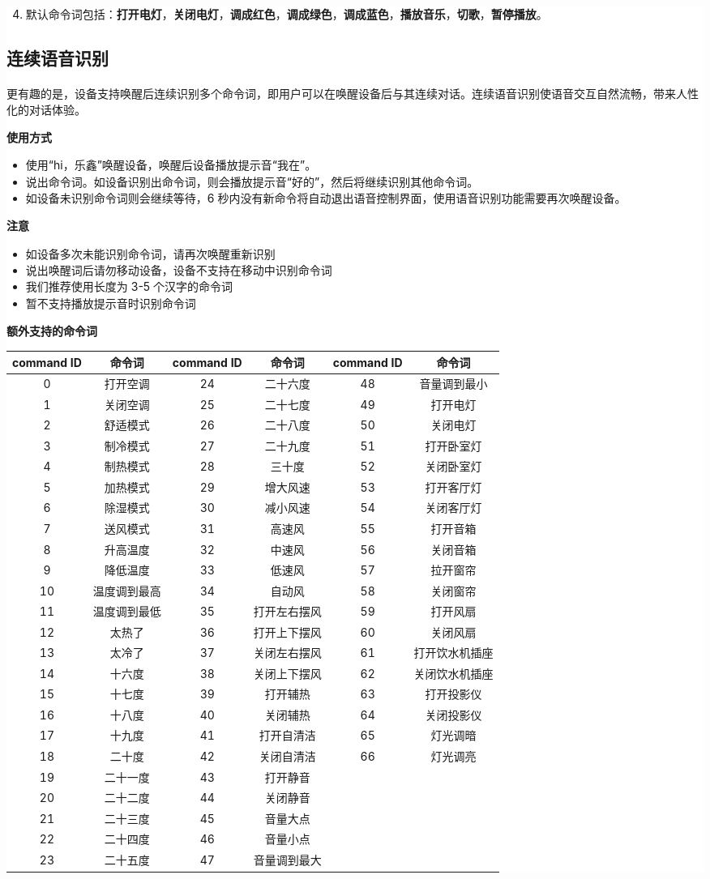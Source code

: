 4. 默认命令词包括：**打开电灯**，**关闭电灯**，**调成红色**，**调成绿色**，**调成蓝色**，**播放音乐**，**切歌**，**暂停播放**。

## 连续语音识别

更有趣的是，设备支持唤醒后连续识别多个命令词，即用户可以在唤醒设备后与其连续对话。连续语音识别使语音交互自然流畅，带来人性化的对话体验。

**使用方式**

- 使用“hi，乐鑫”唤醒设备，唤醒后设备播放提示音“我在”。
- 说出命令词。如设备识别出命令词，则会播放提示音“好的”，然后将继续识别其他命令词。
- 如设备未识别命令词则会继续等待，6 秒内没有新命令将自动退出语音控制界面，使用语音识别功能需要再次唤醒设备。

**注意**

- 如设备多次未能识别命令词，请再次唤醒重新识别
- 说出唤醒词后请勿移动设备，设备不支持在移动中识别命令词
- 我们推荐使用长度为 3-5 个汉字的命令词
- 暂不支持播放提示音时识别命令词

**额外支持的命令词**

| command ID |    命令词    | command ID |    命令词    | command ID |     命令词     |
| :--------: | :----------: | :--------: | :----------: | :--------: | :------------: |
|     0      |   打开空调   |     24     |   二十六度   |     48     |  音量调到最小  |
|     1      |   关闭空调   |     25     |   二十七度   |     49     |    打开电灯    |
|     2      |   舒适模式   |     26     |   二十八度   |     50     |    关闭电灯    |
|     3      |   制冷模式   |     27     |   二十九度   |     51     |   打开卧室灯   |
|     4      |   制热模式   |     28     |    三十度    |     52     |   关闭卧室灯   |
|     5      |   加热模式   |     29     |   增大风速   |     53     |   打开客厅灯   |
|     6      |   除湿模式   |     30     |   减小风速   |     54     |   关闭客厅灯   |
|     7      |   送风模式   |     31     |    高速风    |     55     |    打开音箱    |
|     8      |   升高温度   |     32     |    中速风    |     56     |    关闭音箱    |
|     9      |   降低温度   |     33     |    低速风    |     57     |    拉开窗帘    |
|     10     | 温度调到最高 |     34     |    自动风    |     58     |    关闭窗帘    |
|     11     | 温度调到最低 |     35     | 打开左右摆风 |     59     |    打开风扇    |
|     12     |    太热了    |     36     | 打开上下摆风 |     60     |    关闭风扇    |
|     13     |    太冷了    |     37     | 关闭左右摆风 |     61     | 打开饮水机插座 |
|     14     |    十六度    |     38     | 关闭上下摆风 |     62     | 关闭饮水机插座 |
|     15     |    十七度    |     39     |   打开辅热   |     63     |   打开投影仪   |
|     16     |    十八度    |     40     |   关闭辅热   |     64     |   关闭投影仪   |
|     17     |    十九度    |     41     |  打开自清洁  |     65     |    灯光调暗    |
|     18     |    二十度    |     42     |  关闭自清洁  |     66     |    灯光调亮    |
|     19     |   二十一度   |     43     |   打开静音   |            |                |
|     20     |   二十二度   |     44     |   关闭静音   |            |                |
|     21     |   二十三度   |     45     |   音量大点   |            |                |
|     22     |   二十四度   |     46     |   音量小点   |            |                |
|     23     |   二十五度   |     47     | 音量调到最大 |            |                |
